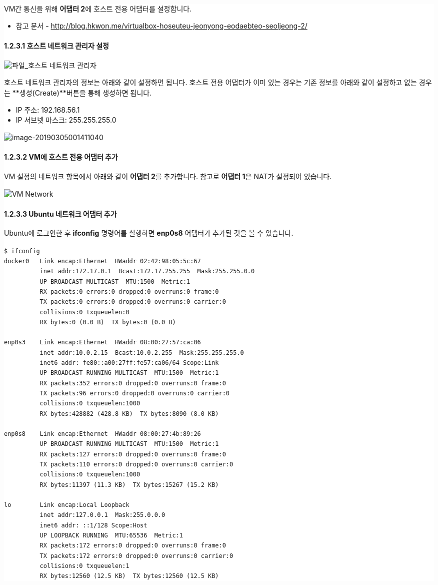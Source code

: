 VM간 통신을 위해 **어댑터 2**에 호스트 전용 어댑터를 설정합니다.

* 참고 문서 - http://blog.hkwon.me/virtualbox-hoseuteu-jeonyong-eodaebteo-seoljeong-2/



#### 1.2.3.1 호스트 네트워크 관리자 설정

![파일_호스트 네트워크 관리자](https://github.com/hlkug/meetup/raw/master/201903/images/파일_호스트%20네트워크%20관리자.png)

호스트 네트워크 관리자의 정보는 아래와 같이 설정하면 됩니다. 호스트 전용 어댑터가 이미 있는 경우는 기존 정보를 아래와 같이 설정하고 없는 경우는 **생성(Create)**버튼을 통해 생성하면 됩니다.

* IP 주소: 192.168.56.1
* IP 서브넷 마스크: 255.255.255.0

![image-20190305001411040](https://github.com/hlkug/meetup/raw/master/201903/images/Host%20Network%20Manager.png)



#### 1.2.3.2 VM에 호스트 전용 어댑터 추가

VM 설정의 네트워크 항목에서 아래와 같이 **어댑터 2**를 추가합니다. 참고로 **어댑터 1**은 NAT가 설정되어 있습니다.

![VM Network](https://github.com/hlkug/meetup/raw/master/201903/images/VM%20Network.png)



#### 1.2.3.3 Ubuntu 네트워크 어댑터 추가

Ubuntu에 로그인한 후 **ifconfig** 명령어를 실행하면 **enp0s8** 어댑터가 추가된 것을 볼 수 있습니다.

```shell
$ ifconfig
docker0   Link encap:Ethernet  HWaddr 02:42:98:05:5c:67
          inet addr:172.17.0.1  Bcast:172.17.255.255  Mask:255.255.0.0
          UP BROADCAST MULTICAST  MTU:1500  Metric:1
          RX packets:0 errors:0 dropped:0 overruns:0 frame:0
          TX packets:0 errors:0 dropped:0 overruns:0 carrier:0
          collisions:0 txqueuelen:0
          RX bytes:0 (0.0 B)  TX bytes:0 (0.0 B)

enp0s3    Link encap:Ethernet  HWaddr 08:00:27:57:ca:06
          inet addr:10.0.2.15  Bcast:10.0.2.255  Mask:255.255.255.0
          inet6 addr: fe80::a00:27ff:fe57:ca06/64 Scope:Link
          UP BROADCAST RUNNING MULTICAST  MTU:1500  Metric:1
          RX packets:352 errors:0 dropped:0 overruns:0 frame:0
          TX packets:96 errors:0 dropped:0 overruns:0 carrier:0
          collisions:0 txqueuelen:1000
          RX bytes:428882 (428.8 KB)  TX bytes:8090 (8.0 KB)

enp0s8    Link encap:Ethernet  HWaddr 08:00:27:4b:89:26
          UP BROADCAST RUNNING MULTICAST  MTU:1500  Metric:1
          RX packets:127 errors:0 dropped:0 overruns:0 frame:0
          TX packets:110 errors:0 dropped:0 overruns:0 carrier:0
          collisions:0 txqueuelen:1000
          RX bytes:11397 (11.3 KB)  TX bytes:15267 (15.2 KB)

lo        Link encap:Local Loopback
          inet addr:127.0.0.1  Mask:255.0.0.0
          inet6 addr: ::1/128 Scope:Host
          UP LOOPBACK RUNNING  MTU:65536  Metric:1
          RX packets:172 errors:0 dropped:0 overruns:0 frame:0
          TX packets:172 errors:0 dropped:0 overruns:0 carrier:0
          collisions:0 txqueuelen:1
          RX bytes:12560 (12.5 KB)  TX bytes:12560 (12.5 KB)
```
